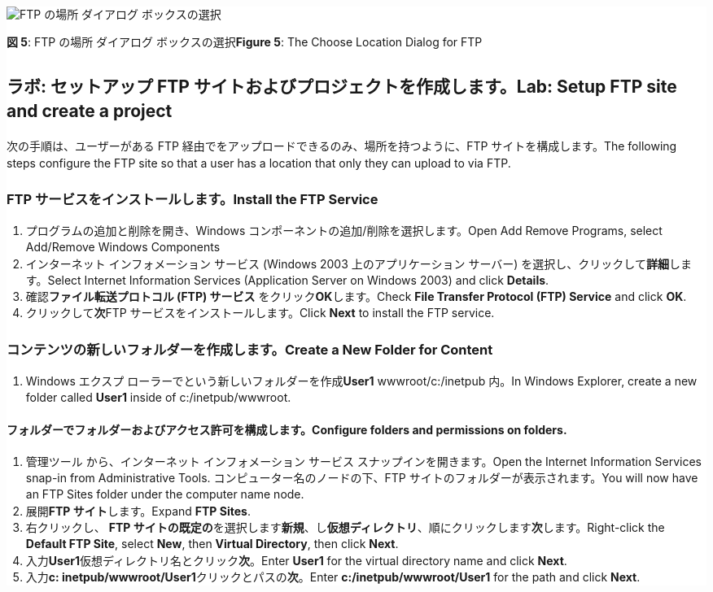 ![FTP の場所 ダイアログ ボックスの選択](improvements-in-visual-studio-2005/_static/image2.jpg)

<span data-ttu-id="7df1d-191">**図 5**: FTP の場所 ダイアログ ボックスの選択</span><span class="sxs-lookup"><span data-stu-id="7df1d-191">**Figure 5**: The Choose Location Dialog for FTP</span></span>


## <a name="lab-setup-ftp-site-and-create-a-project"></a><span data-ttu-id="7df1d-192">ラボ: セットアップ FTP サイトおよびプロジェクトを作成します。</span><span class="sxs-lookup"><span data-stu-id="7df1d-192">Lab: Setup FTP site and create a project</span></span>

<span data-ttu-id="7df1d-193">次の手順は、ユーザーがある FTP 経由でをアップロードできるのみ、場所を持つように、FTP サイトを構成します。</span><span class="sxs-lookup"><span data-stu-id="7df1d-193">The following steps configure the FTP site so that a user has a location that only they can upload to via FTP.</span></span>

### <a name="install-the-ftp-service"></a><span data-ttu-id="7df1d-194">FTP サービスをインストールします。</span><span class="sxs-lookup"><span data-stu-id="7df1d-194">Install the FTP Service</span></span>

1. <span data-ttu-id="7df1d-195">プログラムの追加と削除を開き、Windows コンポーネントの追加/削除を選択します。</span><span class="sxs-lookup"><span data-stu-id="7df1d-195">Open Add Remove Programs, select Add/Remove Windows Components</span></span>
2. <span data-ttu-id="7df1d-196">インターネット インフォメーション サービス (Windows 2003 上のアプリケーション サーバー) を選択し、クリックして**詳細**します。</span><span class="sxs-lookup"><span data-stu-id="7df1d-196">Select Internet Information Services (Application Server on Windows 2003) and click **Details**.</span></span>
3. <span data-ttu-id="7df1d-197">確認**ファイル転送プロトコル (FTP) サービス** をクリック**OK**します。</span><span class="sxs-lookup"><span data-stu-id="7df1d-197">Check **File Transfer Protocol (FTP) Service** and click **OK**.</span></span>
4. <span data-ttu-id="7df1d-198">クリックして**次**FTP サービスをインストールします。</span><span class="sxs-lookup"><span data-stu-id="7df1d-198">Click **Next** to install the FTP service.</span></span>

### <a name="create-a-new-folder-for-content"></a><span data-ttu-id="7df1d-199">コンテンツの新しいフォルダーを作成します。</span><span class="sxs-lookup"><span data-stu-id="7df1d-199">Create a New Folder for Content</span></span>

1. <span data-ttu-id="7df1d-200">Windows エクスプ ローラーでという新しいフォルダーを作成**User1** wwwroot/c:/inetpub 内。</span><span class="sxs-lookup"><span data-stu-id="7df1d-200">In Windows Explorer, create a new folder called **User1** inside of c:/inetpub/wwwroot.</span></span>

#### <a name="configure-folders-and-permissions-on-folders"></a><span data-ttu-id="7df1d-201">フォルダーでフォルダーおよびアクセス許可を構成します。</span><span class="sxs-lookup"><span data-stu-id="7df1d-201">Configure folders and permissions on folders.</span></span>

1. <span data-ttu-id="7df1d-202">管理ツール から、インターネット インフォメーション サービス スナップインを開きます。</span><span class="sxs-lookup"><span data-stu-id="7df1d-202">Open the Internet Information Services snap-in from Administrative Tools.</span></span> <span data-ttu-id="7df1d-203">コンピューター名のノードの下、FTP サイトのフォルダーが表示されます。</span><span class="sxs-lookup"><span data-stu-id="7df1d-203">You will now have an FTP Sites folder under the computer name node.</span></span>
2. <span data-ttu-id="7df1d-204">展開**FTP サイト**します。</span><span class="sxs-lookup"><span data-stu-id="7df1d-204">Expand **FTP Sites**.</span></span>
3. <span data-ttu-id="7df1d-205">右クリックし、 **FTP サイトの既定の**を選択します**新規**、し**仮想ディレクトリ**、順にクリックします**次**します。</span><span class="sxs-lookup"><span data-stu-id="7df1d-205">Right-click the **Default FTP Site**, select **New**, then **Virtual Directory**, then click **Next**.</span></span>
4. <span data-ttu-id="7df1d-206">入力**User1**仮想ディレクトリ名とクリック**次**。</span><span class="sxs-lookup"><span data-stu-id="7df1d-206">Enter **User1** for the virtual directory name and click **Next**.</span></span>
5. <span data-ttu-id="7df1d-207">入力**c: inetpub/wwwroot/User1**クリックとパスの**次**。</span><span class="sxs-lookup"><span data-stu-id="7df1d-207">Enter **c:/inetpub/wwwroot/User1** for the path and click **Next**.</span></span>